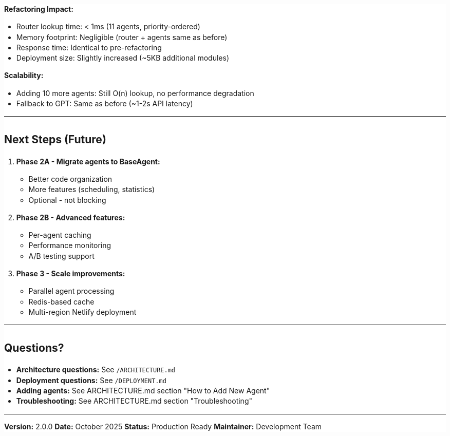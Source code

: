 **Refactoring Impact:**
- Router lookup time: < 1ms (11 agents, priority-ordered)
- Memory footprint: Negligible (router + agents same as before)
- Response time: Identical to pre-refactoring
- Deployment size: Slightly increased (~5KB additional modules)

**Scalability:**
- Adding 10 more agents: Still O(n) lookup, no performance degradation
- Fallback to GPT: Same as before (~1-2s API latency)

---

## Next Steps (Future)

1. **Phase 2A - Migrate agents to BaseAgent:**
   - Better code organization
   - More features (scheduling, statistics)
   - Optional - not blocking

2. **Phase 2B - Advanced features:**
   - Per-agent caching
   - Performance monitoring
   - A/B testing support

3. **Phase 3 - Scale improvements:**
   - Parallel agent processing
   - Redis-based cache
   - Multi-region Netlify deployment

---

## Questions?

- **Architecture questions:** See `/ARCHITECTURE.md`
- **Deployment questions:** See `/DEPLOYMENT.md`
- **Adding agents:** See ARCHITECTURE.md section "How to Add New Agent"
- **Troubleshooting:** See ARCHITECTURE.md section "Troubleshooting"

---

**Version:** 2.0.0
**Date:** October 2025
**Status:** Production Ready
**Maintainer:** Development Team
